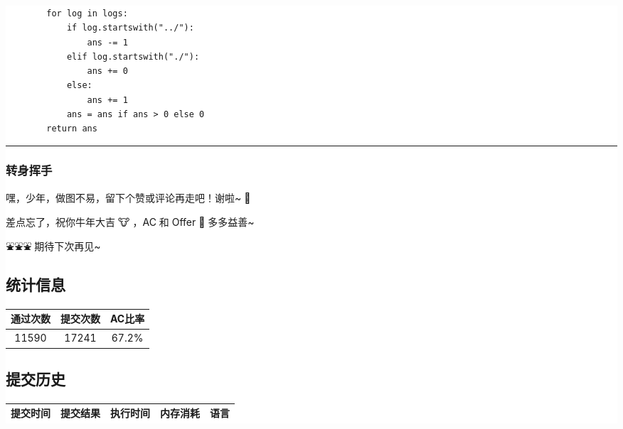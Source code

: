 ```Python3 []
        for log in logs:
            if log.startswith("../"):
                ans -= 1
            elif log.startswith("./"):
                ans += 0
            else:
                ans += 1
            ans = ans if ans > 0 else 0
        return ans
```

---

### 转身挥手

嘿，少年，做图不易，留下个赞或评论再走吧！谢啦~ 💐

差点忘了，祝你牛年大吉 🐮 ，AC 和 Offer 📑 多多益善~

⛲⛲⛲ 期待下次再见~ 

## 统计信息
| 通过次数 | 提交次数 | AC比率 |
| :------: | :------: | :------: |
|    11590    |    17241    |   67.2%   |

## 提交历史
| 提交时间 | 提交结果 | 执行时间 |  内存消耗  | 语言 |
| :------: | :------: | :------: | :--------: | :--------: |
